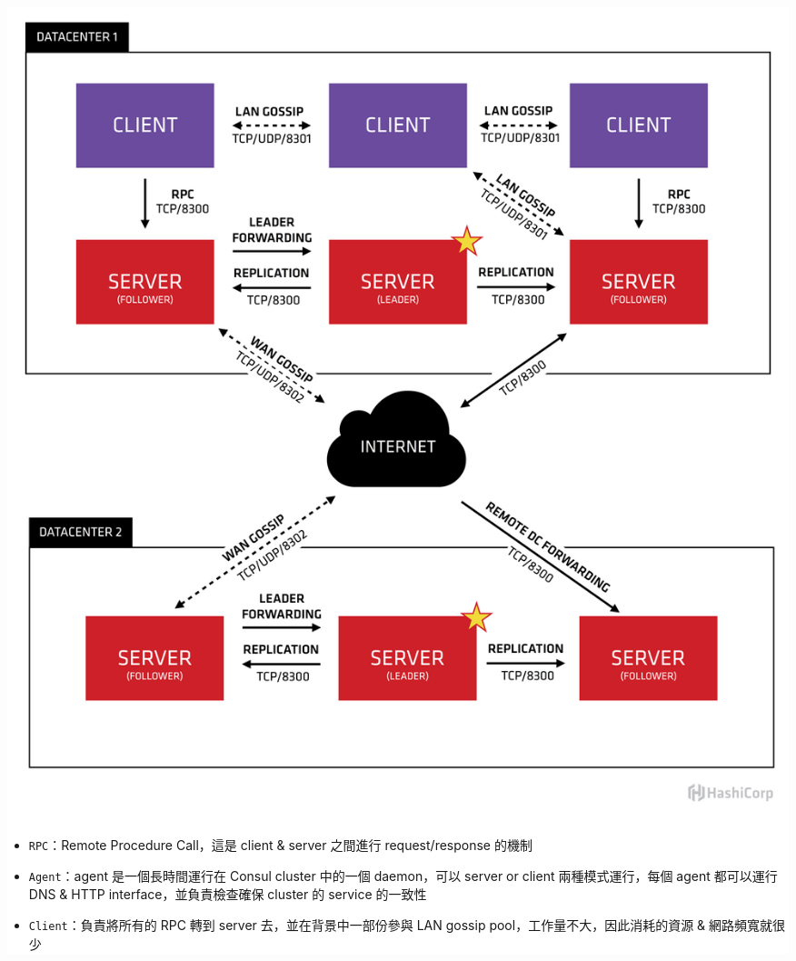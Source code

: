 ![Kubernetes Persistent Volume Provisioning](/blog/images/service-mesh/consul-arch.png)

- `RPC`：Remote Procedure Call，這是 client & server 之間進行 request/response 的機制

- `Agent`：agent 是一個長時間運行在 Consul cluster 中的一個 daemon，可以 server or client 兩種模式運行，每個 agent 都可以運行 DNS & HTTP interface，並負責檢查確保 cluster 的 service 的一致性

- `Client`：負責將所有的 RPC 轉到 server 去，並在背景中一部份參與 LAN gossip pool，工作量不大，因此消耗的資源 & 網路頻寬就很少
